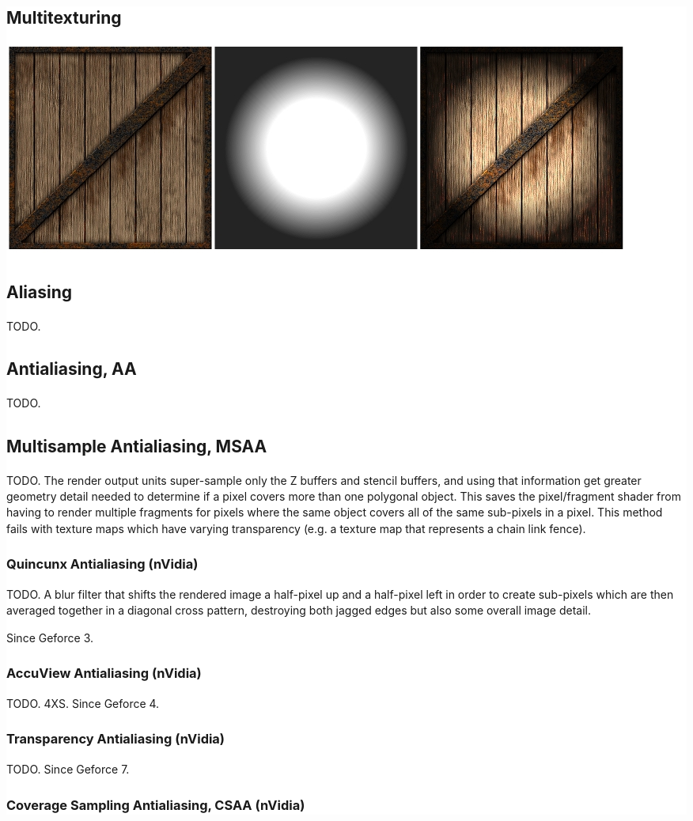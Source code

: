 ## Multitexturing

![](img_common/scrnshot_multitexture.jpg)

## Aliasing

TODO.

## Antialiasing, AA

TODO.

## Multisample Antialiasing, MSAA

TODO. The render output units super-sample only the Z buffers and stencil buffers, and using that information get greater geometry detail needed to determine if a pixel covers more than one polygonal object. This saves the pixel/fragment shader from having to render multiple fragments for pixels where the same object covers all of the same sub-pixels in a pixel. This method fails with texture maps which have varying transparency (e.g. a texture map that represents a chain link fence).

### Quincunx Antialiasing (nVidia)

TODO. A blur filter that shifts the rendered image a half-pixel up and a half-pixel left in order to create sub-pixels which are then averaged together in a diagonal cross pattern, destroying both jagged edges but also some overall image detail.

Since Geforce 3.

### AccuView Antialiasing (nVidia)

TODO. 4XS. Since Geforce 4.

### Transparency Antialiasing (nVidia)

TODO. Since Geforce 7.

### Coverage Sampling Antialiasing, CSAA (nVidia)
